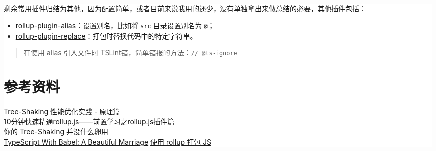剩余常用插件归结为其他，因为配置简单，或者目前来说我用的还少，没有单独拿出来做总结的必要，其他插件包括：

- [rollup-plugin-alias](https://github.com/rollup/rollup-plugin-alias)：设置别名，比如将 `src` 目录设置别名为 `@`；
- [rollup-plugin-replace](https://github.com/rollup/rollup-plugin-replace)：打包时替换代码中的特定字符串。

> 在使用 alias 引入文件时 TSLint错，简单错报的方法：`// @ts-ignore`

# 参考资料

[Tree-Shaking 性能优化实践 - 原理篇](https://juejin.im/post/5a4dc842518825698e7279a9)   
[10分钟快速精通rollup.js——前置学习之rollup.js插件篇](https://juejin.im/post/5bf823b96fb9a049e93c61a8)   
[你的 Tree-Shaking 并没什么卵用](https://juejin.im/post/5a5652d8f265da3e497ff3de#heading-2)   
[TypeScript With Babel: A Beautiful Marriage](https://iamturns.com/typeScript-babel/)
[使用 rollup 打包 JS](https://juejin.im/post/5c073d86f265da615a419989)

